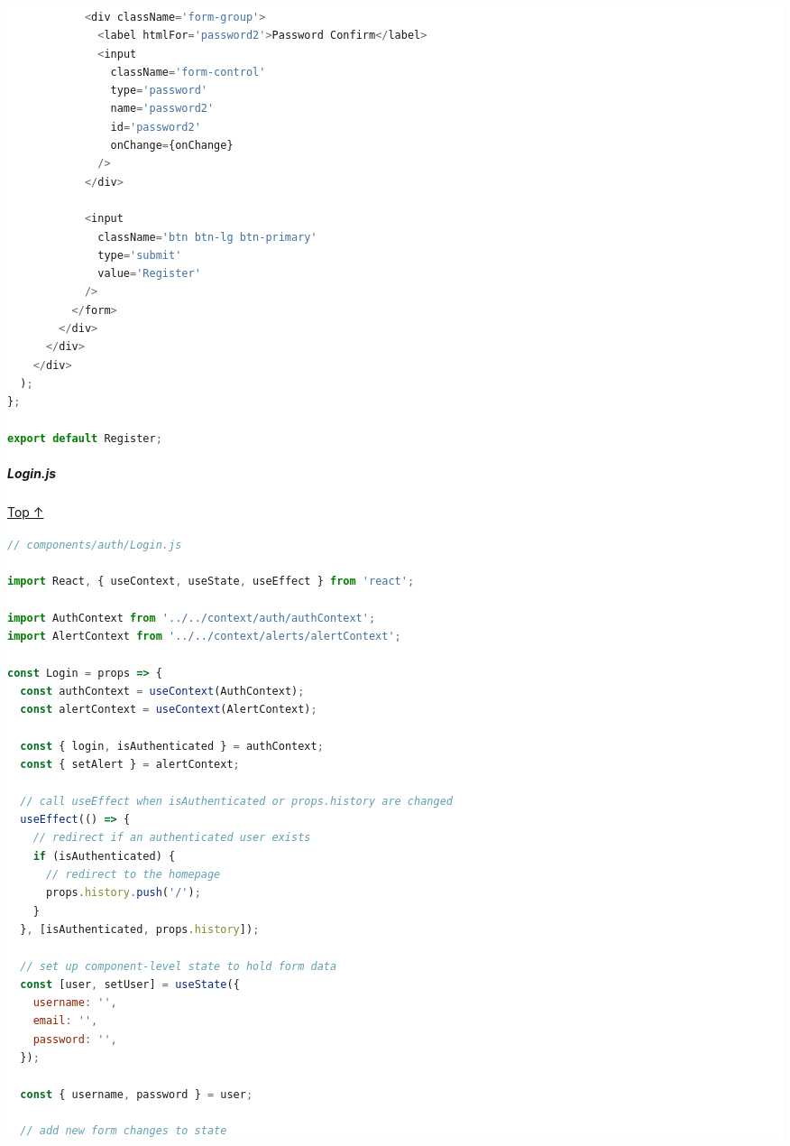 ```javascript
            <div className='form-group'>
              <label htmlFor='password2'>Password Confirm</label>
              <input
                className='form-control'
                type='password'
                name='password2'
                id='password2'
                onChange={onChange}
              />
            </div>

            <input
              className='btn btn-lg btn-primary'
              type='submit'
              value='Register'
            />
          </form>
        </div>
      </div>
    </div>
  );
};

export default Register;
```

##### Login.js

[Top &#8593;](#frontend)

```javascript
// components/auth/Login.js

import React, { useContext, useState, useEffect } from 'react';

import AuthContext from '../../context/auth/authContext';
import AlertContext from '../../context/alerts/alertContext';

const Login = props => {
  const authContext = useContext(AuthContext);
  const alertContext = useContext(AlertContext);

  const { login, isAuthenticated } = authContext;
  const { setAlert } = alertContext;

  // call useEffect when isAuthenticated or props.history are changed
  useEffect(() => {
    // redirect if an authenticated user exists
    if (isAuthenticated) {
      // redirect to the homepage
      props.history.push('/');
    }
  }, [isAuthenticated, props.history]);

  // set up component-level state to hold form data
  const [user, setUser] = useState({
    username: '',
    email: '',
    password: '',
  });

  const { username, password } = user;

  // add new form changes to state
```